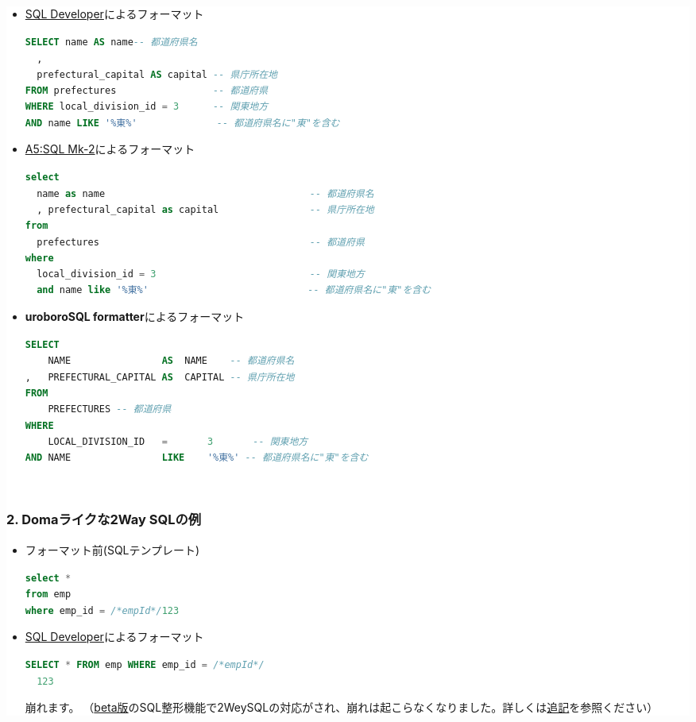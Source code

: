 * [SQL Developer](http://www.oracle.com/technetwork/jp/developer-tools/sql-developer/downloads/index.html)によるフォーマット

    ```sql
    SELECT name AS name-- 都道府県名
      ,
      prefectural_capital AS capital -- 県庁所在地
    FROM prefectures                 -- 都道府県
    WHERE local_division_id = 3      -- 関東地方
    AND name LIKE '%東%'              -- 都道府県名に"東"を含む
    ```

* [A5:SQL Mk-2](http://a5m2.mmatsubara.com/)によるフォーマット

    ```sql
    select
      name as name                                    -- 都道府県名
      , prefectural_capital as capital                -- 県庁所在地
    from
      prefectures                                     -- 都道府県
    where
      local_division_id = 3                           -- 関東地方
      and name like '%東%'                            -- 都道府県名に"東"を含む
    ```

* **uroboroSQL formatter**によるフォーマット

    ```sql
    SELECT
        NAME                AS  NAME    -- 都道府県名
    ,   PREFECTURAL_CAPITAL AS  CAPITAL -- 県庁所在地
    FROM
        PREFECTURES -- 都道府県
    WHERE
        LOCAL_DIVISION_ID   =       3       -- 関東地方
    AND NAME                LIKE    '%東%' -- 都道府県名に"東"を含む
    ```


<br>

### 2. Domaライクな2Way SQLの例

* フォーマット前(SQLテンプレート)

    ```sql
    select *
    from emp
    where emp_id = /*empId*/123
    ```

* [SQL Developer](http://www.oracle.com/technetwork/jp/developer-tools/sql-developer/downloads/index.html)によるフォーマット

    ```sql
    SELECT * FROM emp WHERE emp_id = /*empId*/
      123
    ```
    崩れます。
    （[beta版](http://a5m2.mmatsubara.com/beta/)のSQL整形機能で2WeySQLの対応がされ、崩れは起こらなくなりました。詳しくは[追記](#2017-3-6追記)を参照ください）
